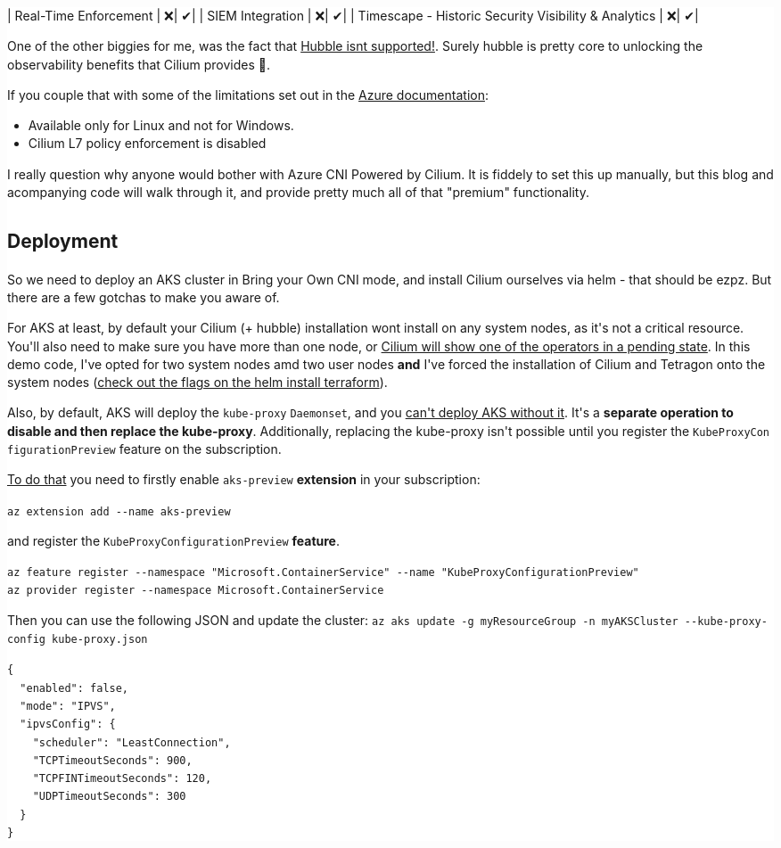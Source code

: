 | Real-Time Enforcement | ❌| ✔|
| SIEM Integration | ❌| ✔|
| Timescape - Historic Security Visibility & Analytics | ❌| ✔|

One of the other biggies for me, was the fact that [Hubble isnt supported!](https://github.com/Azure/AKS/issues/3978). Surely hubble is pretty core to unlocking the observability benefits that Cilium provides 🤔.

If you couple that with some of the limitations set out in the [Azure documentation](https://learn.microsoft.com/en-us/azure/aks/azure-cni-powered-by-Cilium#limitations):
- Available only for Linux and not for Windows.
- Cilium L7 policy enforcement is disabled

I really question why anyone would bother with Azure CNI Powered by Cilium. It is fiddely to set this up manually, but this blog and acompanying code will walk through it, and provide pretty much all of that "premium" functionality.

## Deployment
So we need to deploy an AKS cluster in Bring your Own CNI mode, and install Cilium ourselves via helm - that should be ezpz.
But there are a few gotchas to make you aware of.

For AKS at least, by default your Cilium (+ hubble) installation wont install on any system nodes, as it's not a critical resource. You'll also need to make sure you have more than one node, or [Cilium will show one of the operators in a pending state](https://github.com/rancher/rke2/issues/933). In this demo code, I've opted for two system nodes amd two user nodes **and** I've forced the installation of Cilium and Tetragon onto the system nodes ([check out the flags on the helm install terraform](https://github.com/akingscote/aks-cilium-tetragon-msft-sentinel/blob/main/cillium.tf#L119)).

Also, by default, AKS will deploy the `kube-proxy` `Daemonset`, and you [can't deploy AKS without it](https://github.com/Azure/AKS/issues/4563). It's a **separate operation to disable and then replace the kube-proxy**. Additionally, replacing the kube-proxy isn't possible until you register the `KubeProxyConfigurationPreview` feature on the subscription.

[To do that](https://medium.com/@amitmavgupta/installing-Cilium-in-azure-kubernetes-service-byocni-with-no-kube-proxy-825b9007b24b) you need to firstly enable `aks-preview` **extension** in your subscription:
```
az extension add --name aks-preview
```

and register the `KubeProxyConfigurationPreview` **feature**.
```
az feature register --namespace "Microsoft.ContainerService" --name "KubeProxyConfigurationPreview"
az provider register --namespace Microsoft.ContainerService
```

Then you can use the following JSON and update the cluster: `az aks update -g myResourceGroup -n myAKSCluster --kube-proxy-config kube-proxy.json`
```
{
  "enabled": false,
  "mode": "IPVS",
  "ipvsConfig": {
    "scheduler": "LeastConnection",
    "TCPTimeoutSeconds": 900,
    "TCPFINTimeoutSeconds": 120,
    "UDPTimeoutSeconds": 300
  }
}
```
